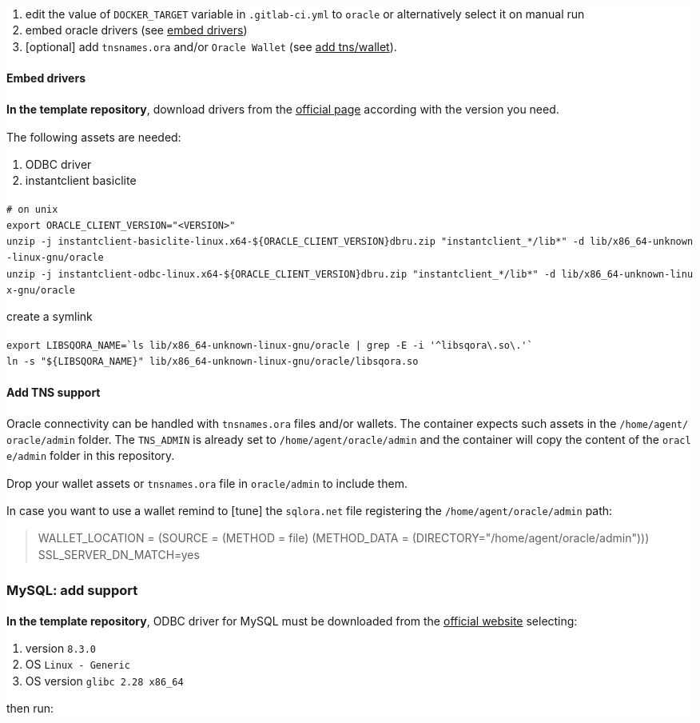 1. edit the value of `DOCKER_TARGET` variable in `.gitlab-ci.yml` to `oracle` or alternatively select it on manual run
2. embed oracle drivers (see [embed drivers](#embed-drivers))
3. [optional] add `tnsnames.ora` and/or `Oracle Wallet` (see [add tns/wallet](#add-tns-support)).

#### Embed drivers

**In the template repository**, download drivers from the [official page](https://www.oracle.com/database/technologies/instant-client/linux-x86-64-downloads.html) according with the version you need.

The following assets are needed:

1. ODBC driver
2. instantclient basiclite

```shell
# on unix
export ORACLE_CLIENT_VERSION="<VERSION>"
unzip -j instantclient-basiclite-linux.x64-${ORACLE_CLIENT_VERSION}dbru.zip "instantclient_*/lib*" -d lib/x86_64-unknown-linux-gnu/oracle
unzip -j instantclient-odbc-linux.x64-${ORACLE_CLIENT_VERSION}dbru.zip "instantclient_*/lib*" -d lib/x86_64-unknown-linux-gnu/oracle
```

create a symlink

```shell
export LIBSQORA_NAME=`ls lib/x86_64-unknown-linux-gnu/oracle | grep -E -i '^libsqora\.so\.'`
ln -s "${LIBSQORA_NAME}" lib/x86_64-unknown-linux-gnu/oracle/libsqora.so
```

#### Add TNS support

Oracle connectivity can be handled with `tnsnames.ora` files and/or wallets. The container expects such assets in the `/home/agent/oracle/admin` folder. The `TNS_ADMIN` is already set to `/home/agent/oracle/admin` and the container will copy the content of the `oracle/admin` folder in this repository.

Drop your wallet assets or `tnsnames.ora` file in `oracle/admin` to include them.

In case you want to use a wallet remind to [tune] the `sqlora.net` file registering the `/home/agent/oracle/admin` path:

> WALLET_LOCATION = (SOURCE = (METHOD = file) (METHOD_DATA = (DIRECTORY="/home/agent/oracle/admin")))
> SSL_SERVER_DN_MATCH=yes

### MySQL: add support

**In the template repository**, ODBC driver for MySQL must be downloaded from the [official website](https://dev.mysql.com/downloads/connector/odbc/)
selecting:

1. version `8.3.0`
2. OS `Linux - Generic`
3. OS version `glibc 2.28 x86_64`

then run:
